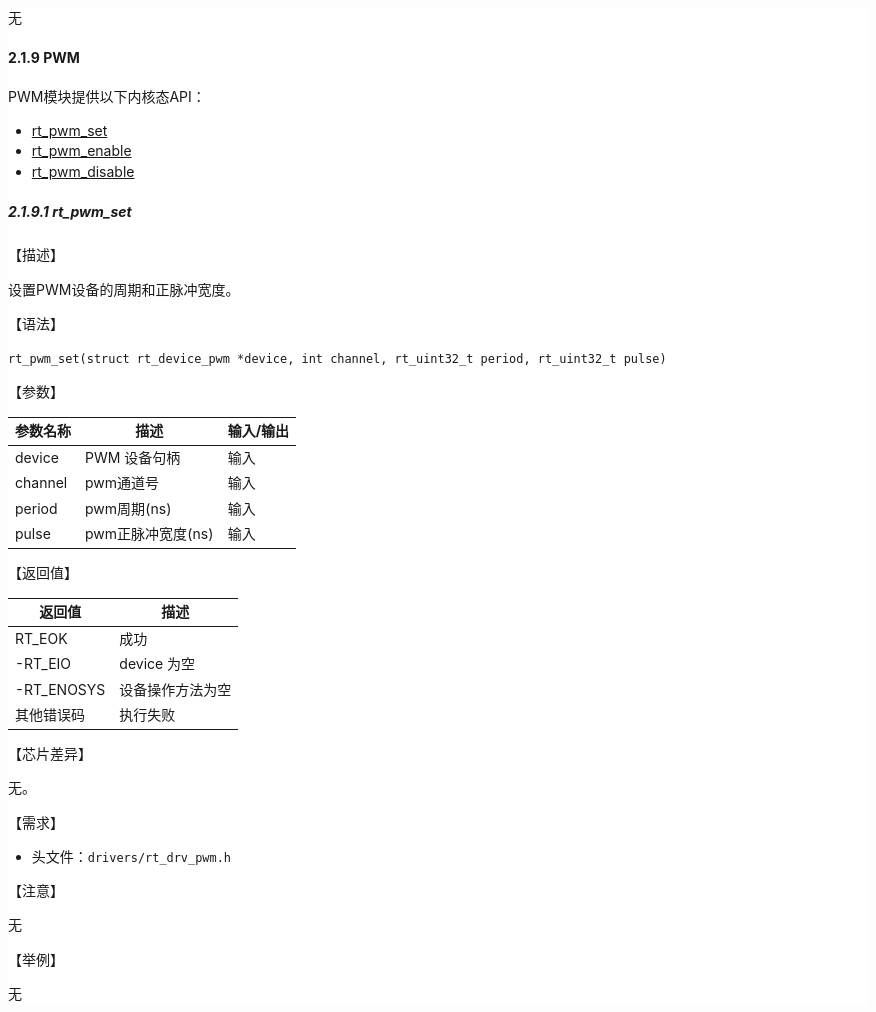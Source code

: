 无

#### 2.1.9 PWM

PWM模块提供以下内核态API：

- [rt_pwm_set](#2191-rt_pwm_set)
- [rt_pwm_enable](#2192-rt_pwm_enable)
- [rt_pwm_disable](#2193-rt_pwm_disable)

##### 2.1.9.1 rt_pwm_set

【描述】

设置PWM设备的周期和正脉冲宽度。

【语法】

`rt_pwm_set(struct rt_device_pwm *device, int channel, rt_uint32_t period, rt_uint32_t pulse)`

【参数】

| 参数名称  | 描述          | 输入/输出 |
|----------|---------------|-----------|
| device   | PWM 设备句柄   | 输入      |
| channel  | pwm通道号      | 输入      |
| period   | pwm周期(ns)    | 输入      |
| pulse    | pwm正脉冲宽度(ns) | 输入    |

【返回值】

| 返回值      | 描述            |
|-------------|----------------|
| RT_EOK      | 成功            |
| -RT_EIO     | device 为空     |
| -RT_ENOSYS  | 设备操作方法为空 |
| 其他错误码   | 执行失败        |

【芯片差异】

无。

【需求】

- 头文件：`drivers/rt_drv_pwm.h`

【注意】

无

【举例】

无
